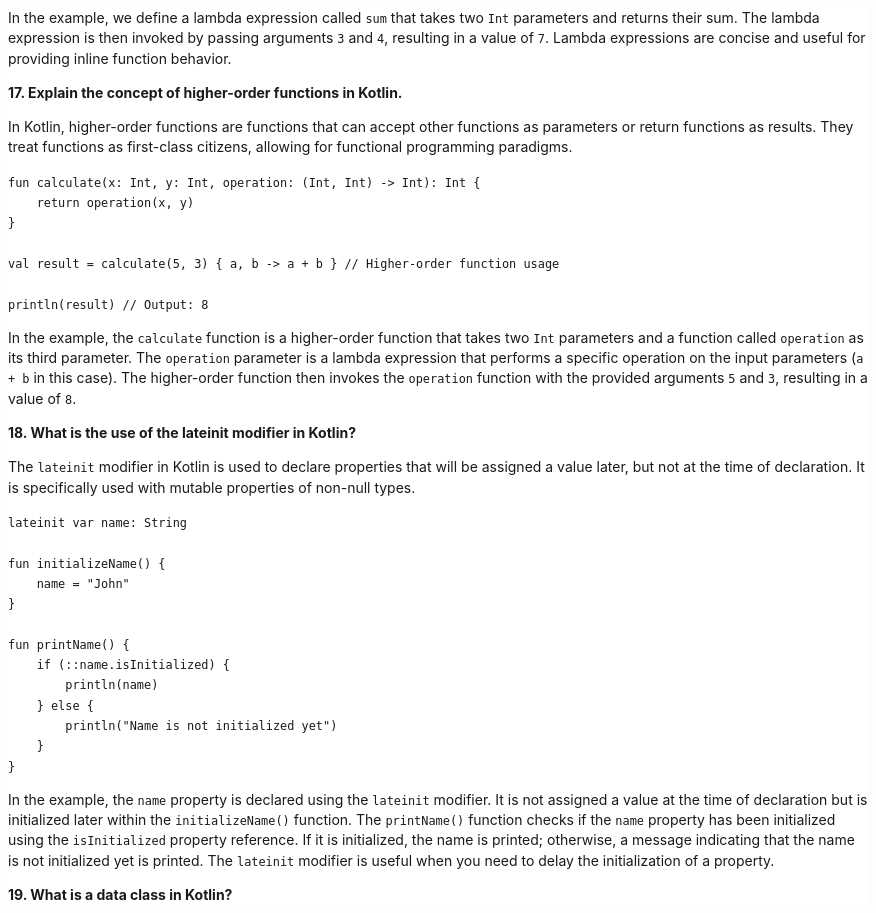 In the example, we define a lambda expression called `sum` that takes two `Int` parameters and returns their sum. The lambda expression is then invoked by passing arguments `3` and `4`, resulting in a value of `7`. Lambda expressions are concise and useful for providing inline function behavior.

**17. Explain the concept of higher-order functions in Kotlin.**

In Kotlin, higher-order functions are functions that can accept other functions as parameters or return functions as results. They treat functions as first-class citizens, allowing for functional programming paradigms.

```
fun calculate(x: Int, y: Int, operation: (Int, Int) -> Int): Int {
    return operation(x, y)
}

val result = calculate(5, 3) { a, b -> a + b } // Higher-order function usage

println(result) // Output: 8
```

In the example, the `calculate` function is a higher-order function that takes two `Int` parameters and a function called `operation` as its third parameter. The `operation` parameter is a lambda expression that performs a specific operation on the input parameters (`a + b` in this case). The higher-order function then invokes the `operation` function with the provided arguments `5` and `3`, resulting in a value of `8`.

**18. What is the use of the lateinit modifier in Kotlin?**

The `lateinit` modifier in Kotlin is used to declare properties that will be assigned a value later, but not at the time of declaration. It is specifically used with mutable properties of non-null types.

```
lateinit var name: String

fun initializeName() {
    name = "John"
}

fun printName() {
    if (::name.isInitialized) {
        println(name)
    } else {
        println("Name is not initialized yet")
    }
}
```

In the example, the `name` property is declared using the `lateinit` modifier. It is not assigned a value at the time of declaration but is initialized later within the `initializeName()` function. The `printName()` function checks if the `name` property has been initialized using the `isInitialized` property reference. If it is initialized, the name is printed; otherwise, a message indicating that the name is not initialized yet is printed. The `lateinit` modifier is useful when you need to delay the initialization of a property.

**19. What is a data class in Kotlin?**

